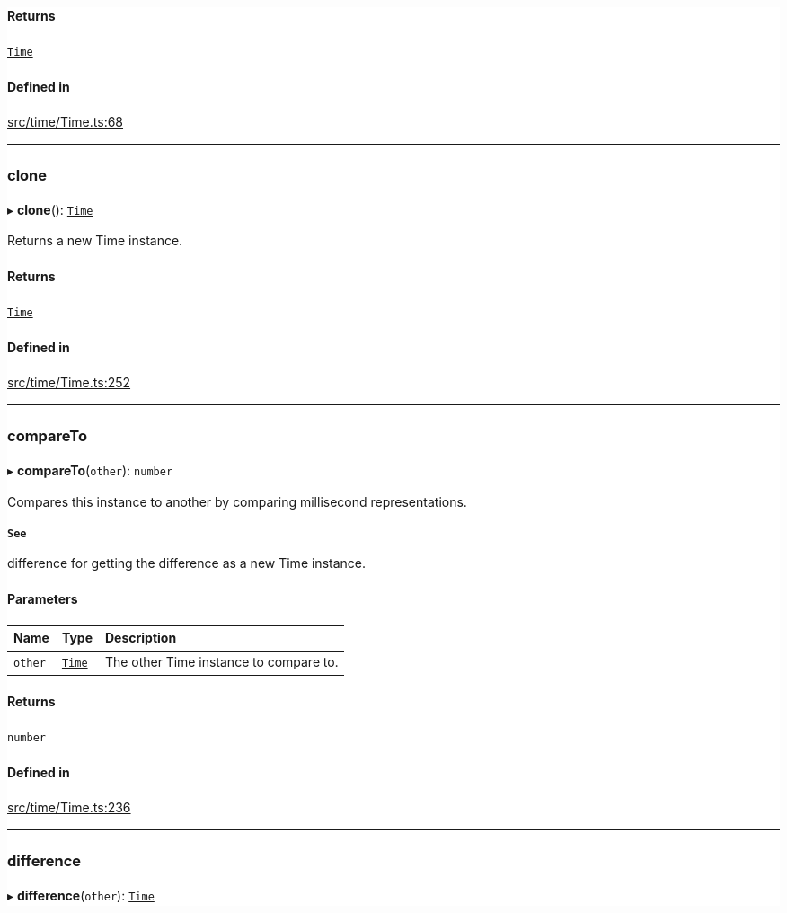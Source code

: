 #### Returns

[`Time`](/docs/md/classes/Time.md)

#### Defined in

[src/time/Time.ts:68](https://github.com/bemoje/bemoje-node-util/blob/b545282/src/time/Time.ts#L68)

___

### clone

▸ **clone**(): [`Time`](/docs/md/classes/Time.md)

Returns a new Time instance.

#### Returns

[`Time`](/docs/md/classes/Time.md)

#### Defined in

[src/time/Time.ts:252](https://github.com/bemoje/bemoje-node-util/blob/b545282/src/time/Time.ts#L252)

___

### compareTo

▸ **compareTo**(`other`): `number`

Compares this instance to another by comparing millisecond representations.

**`See`**

difference for getting the difference as a new Time instance.

#### Parameters

| Name | Type | Description |
| :------ | :------ | :------ |
| `other` | [`Time`](/docs/md/classes/Time.md) | The other Time instance to compare to. |

#### Returns

`number`

#### Defined in

[src/time/Time.ts:236](https://github.com/bemoje/bemoje-node-util/blob/b545282/src/time/Time.ts#L236)

___

### difference

▸ **difference**(`other`): [`Time`](/docs/md/classes/Time.md)
